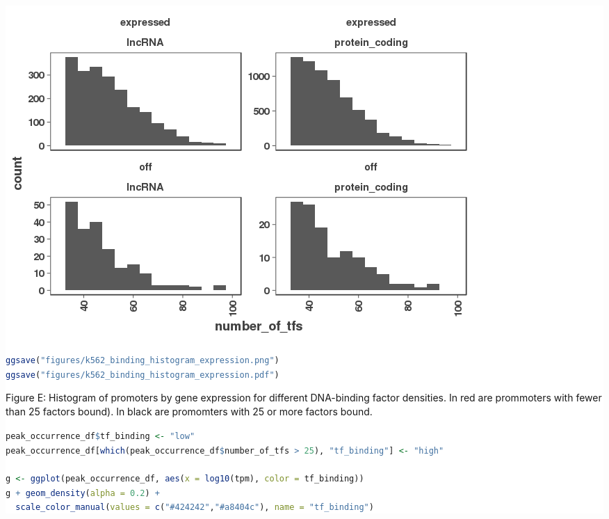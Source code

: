 ![](expression_vs_binding_files/figure-markdown_github/expression_histogram-1.png)

``` r
ggsave("figures/k562_binding_histogram_expression.png")
ggsave("figures/k562_binding_histogram_expression.pdf")
```

Figure E: Histogram of promoters by gene expression for different DNA-binding factor densities. In red are prommoters with fewer than 25 factors bound). In black are promomters with 25 or more factors bound.

``` r
peak_occurrence_df$tf_binding <- "low"
peak_occurrence_df[which(peak_occurrence_df$number_of_tfs > 25), "tf_binding"] <- "high"

g <- ggplot(peak_occurrence_df, aes(x = log10(tpm), color = tf_binding))
g + geom_density(alpha = 0.2) +
  scale_color_manual(values = c("#424242","#a8404c"), name = "tf_binding")
```
